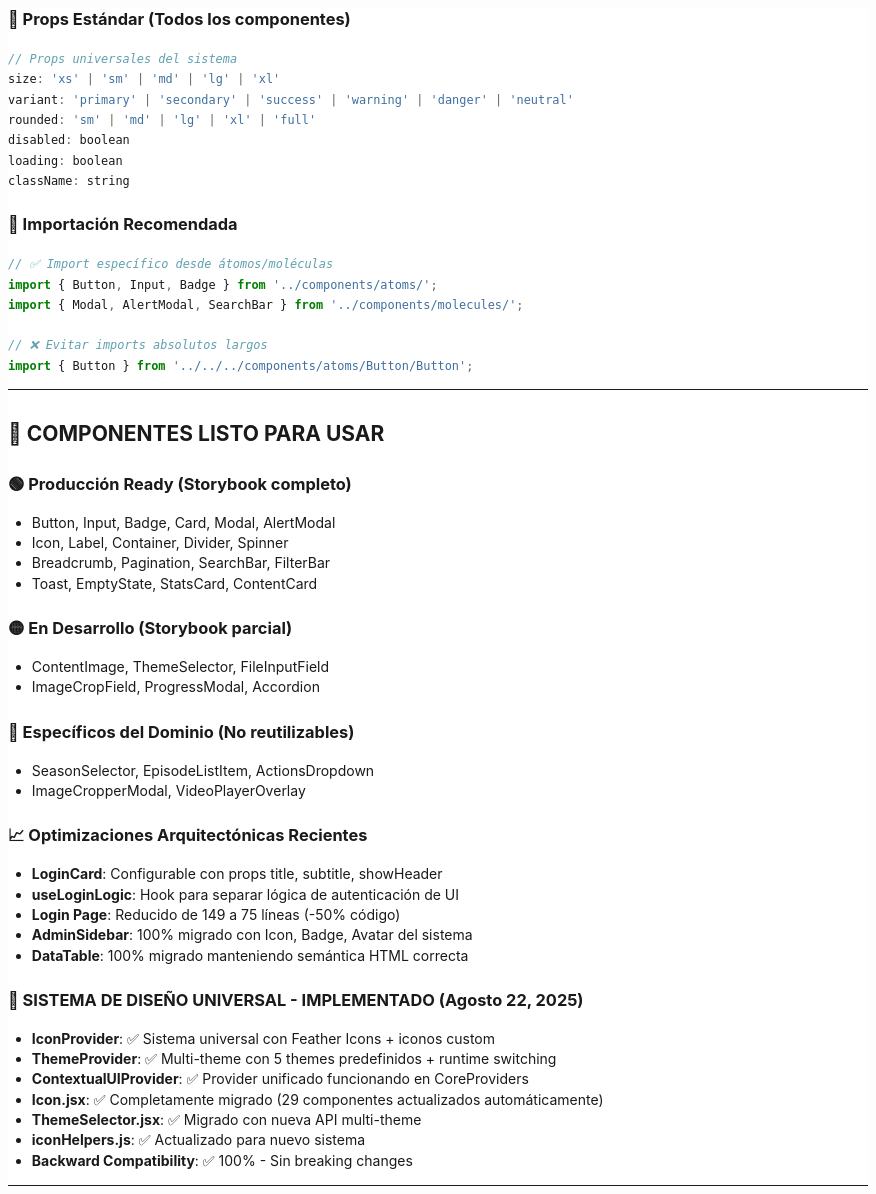 ### **📐 Props Estándar (Todos los componentes)**
```javascript
// Props universales del sistema
size: 'xs' | 'sm' | 'md' | 'lg' | 'xl'
variant: 'primary' | 'secondary' | 'success' | 'warning' | 'danger' | 'neutral'
rounded: 'sm' | 'md' | 'lg' | 'xl' | 'full'
disabled: boolean
loading: boolean
className: string
```

### **🎯 Importación Recomendada**
```javascript
// ✅ Import específico desde átomos/moléculas
import { Button, Input, Badge } from '../components/atoms/';
import { Modal, AlertModal, SearchBar } from '../components/molecules/';

// ❌ Evitar imports absolutos largos
import { Button } from '../../../components/atoms/Button/Button';
```

---

## 🚀 **COMPONENTES LISTO PARA USAR**

### **🟢 Producción Ready (Storybook completo)**
- Button, Input, Badge, Card, Modal, AlertModal
- Icon, Label, Container, Divider, Spinner
- Breadcrumb, Pagination, SearchBar, FilterBar
- Toast, EmptyState, StatsCard, ContentCard

### **🟡 En Desarrollo (Storybook parcial)**
- ContentImage, ThemeSelector, FileInputField
- ImageCropField, ProgressModal, Accordion

### **🔴 Específicos del Dominio (No reutilizables)**
- SeasonSelector, EpisodeListItem, ActionsDropdown
- ImageCropperModal, VideoPlayerOverlay

### **📈 Optimizaciones Arquitectónicas Recientes**
- **LoginCard**: Configurable con props title, subtitle, showHeader
- **useLoginLogic**: Hook para separar lógica de autenticación de UI
- **Login Page**: Reducido de 149 a 75 líneas (-50% código)
- **AdminSidebar**: 100% migrado con Icon, Badge, Avatar del sistema
- **DataTable**: 100% migrado manteniendo semántica HTML correcta

### **🎉 SISTEMA DE DISEÑO UNIVERSAL - IMPLEMENTADO (Agosto 22, 2025)**
- **IconProvider**: ✅ Sistema universal con Feather Icons + iconos custom
- **ThemeProvider**: ✅ Multi-theme con 5 themes predefinidos + runtime switching
- **ContextualUIProvider**: ✅ Provider unificado funcionando en CoreProviders
- **Icon.jsx**: ✅ Completamente migrado (29 componentes actualizados automáticamente)
- **ThemeSelector.jsx**: ✅ Migrado con nueva API multi-theme
- **iconHelpers.js**: ✅ Actualizado para nuevo sistema
- **Backward Compatibility**: ✅ 100% - Sin breaking changes

---